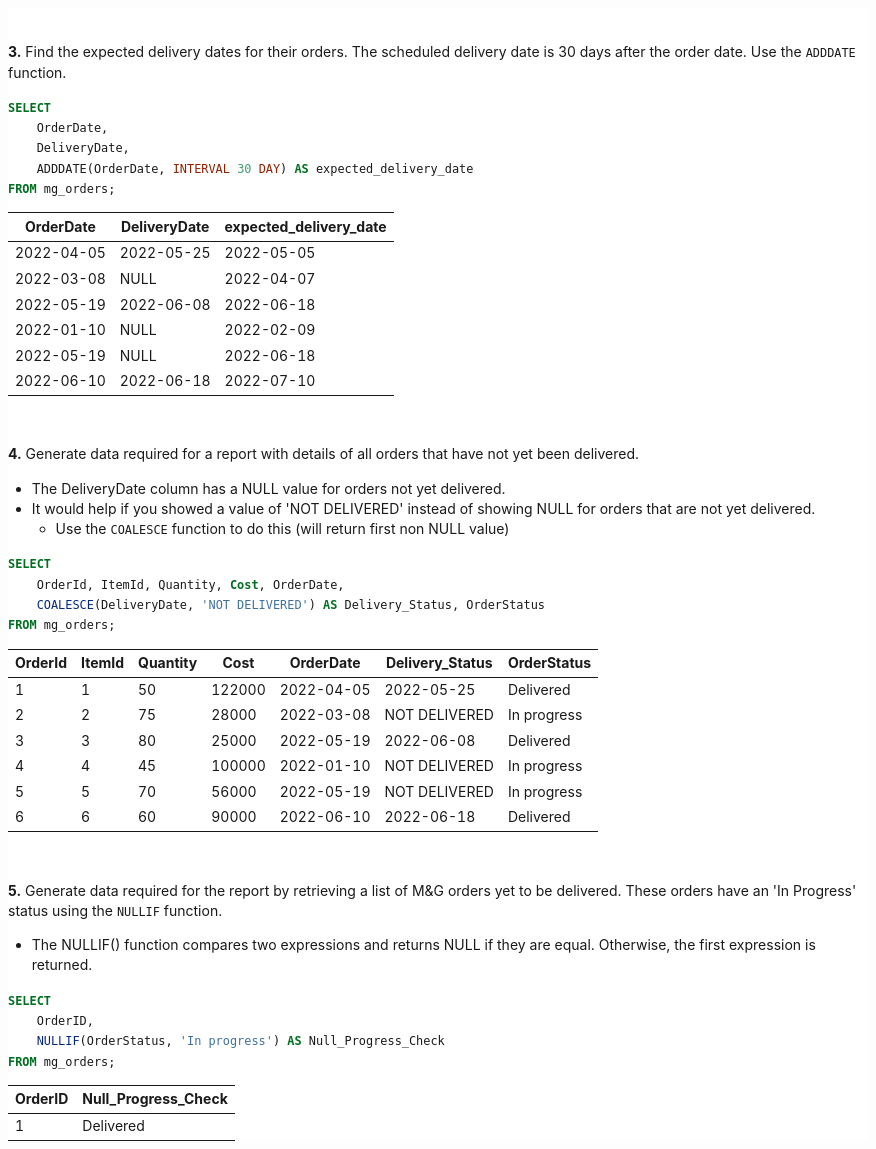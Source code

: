 <br>

**3.** Find the expected delivery dates for their orders. The scheduled delivery date is 30 days after the order date. Use the `ADDDATE` function.
```sql
SELECT
    OrderDate,
    DeliveryDate,
    ADDDATE(OrderDate, INTERVAL 30 DAY) AS expected_delivery_date
FROM mg_orders;
```
| OrderDate  | DeliveryDate | expected_delivery_date |
|------------|--------------|------------------------|
| 2022-04-05 | 2022-05-25   | 2022-05-05             |
| 2022-03-08 | NULL         | 2022-04-07             |
| 2022-05-19 | 2022-06-08   | 2022-06-18             |
| 2022-01-10 | NULL         | 2022-02-09             |
| 2022-05-19 | NULL         | 2022-06-18             |
| 2022-06-10 | 2022-06-18   | 2022-07-10             |

<br>

**4.** Generate data required for a report with details of all orders that have not yet been delivered. 
* The DeliveryDate column has a NULL value for orders not yet delivered. 
* It would help if you showed a value of 'NOT DELIVERED' instead of showing NULL for orders that are not yet delivered. 
    * Use the `COALESCE` function to do this (will return first non NULL value)
```sql
SELECT 
    OrderId, ItemId, Quantity, Cost, OrderDate,
    COALESCE(DeliveryDate, 'NOT DELIVERED') AS Delivery_Status, OrderStatus
FROM mg_orders;
```
| OrderId | ItemId | Quantity | Cost   | OrderDate  | Delivery_Status | OrderStatus |
|---------|--------|----------|--------|------------|-----------------|-------------|
|       1 |      1 |       50 | 122000 | 2022-04-05 | 2022-05-25      | Delivered   |
|       2 |      2 |       75 |  28000 | 2022-03-08 | NOT DELIVERED   | In progress |
|       3 |      3 |       80 |  25000 | 2022-05-19 | 2022-06-08      | Delivered   |
|       4 |      4 |       45 | 100000 | 2022-01-10 | NOT DELIVERED   | In progress |
|       5 |      5 |       70 |  56000 | 2022-05-19 | NOT DELIVERED   | In progress |
|       6 |      6 |       60 |  90000 | 2022-06-10 | 2022-06-18      | Delivered   |

<br>

**5.**  Generate data required for the report by retrieving a list of M&G orders yet to be delivered. These orders have an 'In Progress' status using the `NULLIF` function.
* The NULLIF() function compares two expressions and returns NULL if they are equal. Otherwise, the first expression is returned.
```sql
SELECT
    OrderID,
    NULLIF(OrderStatus, 'In progress') AS Null_Progress_Check
FROM mg_orders;
```
| OrderID | Null_Progress_Check |
|---------|---------------------|
|       1 | Delivered           |